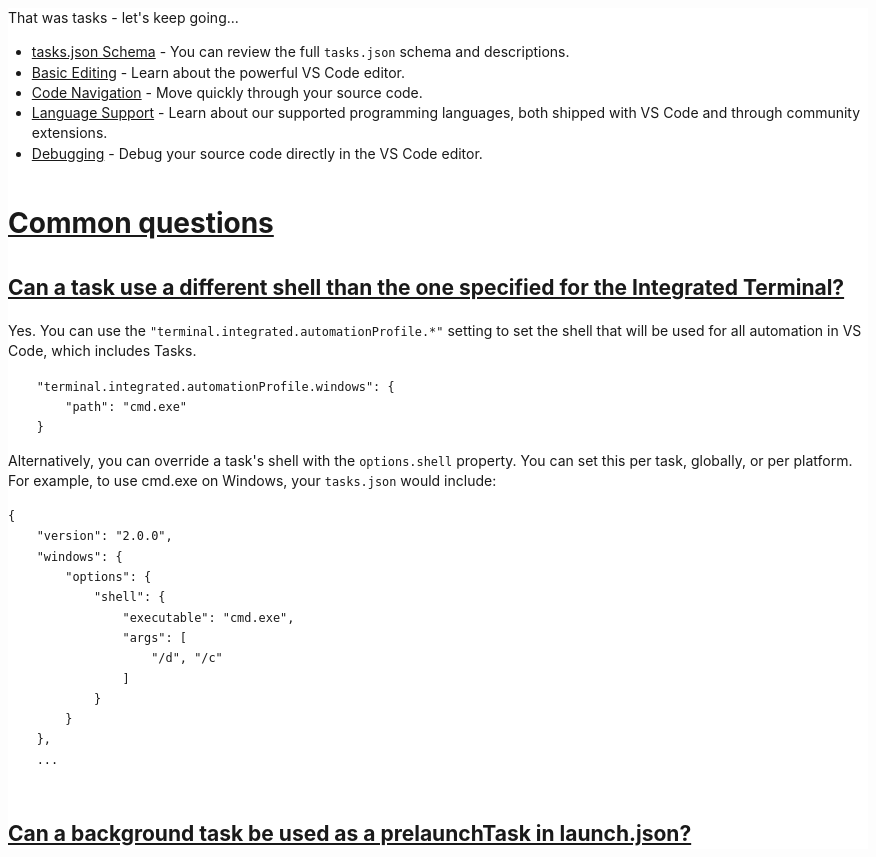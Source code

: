 That was tasks - let's keep going...

- [tasks.json Schema](https://code.visualstudio.com/docs/editor/tasks-appendix) - You can review the full `tasks.json` schema and descriptions.
- [Basic Editing](https://code.visualstudio.com/docs/editor/codebasics) - Learn about the powerful VS Code editor.
- [Code Navigation](https://code.visualstudio.com/docs/editor/editingevolved) - Move quickly through your source code.
- [Language Support](https://code.visualstudio.com/docs/languages/overview) - Learn about our supported programming languages, both shipped with VS Code and through community extensions.
- [Debugging](https://code.visualstudio.com/docs/editor/debugging) - Debug your source code directly in the VS Code editor.

# [Common questions](https://code.visualstudio.com/docs/editor/tasks#_common-questions)

## [Can a task use a different shell than the one specified for the Integrated Terminal?](https://code.visualstudio.com/docs/editor/tasks#_can-a-task-use-a-different-shell-than-the-one-specified-for-the-integrated-terminal)

Yes. You can use the `"terminal.integrated.automationProfile.*"` setting to set the shell that will be used for all automation in VS Code, which includes Tasks.

```
    "terminal.integrated.automationProfile.windows": {
        "path": "cmd.exe"
    }
```

Alternatively, you can override a task's shell with the `options.shell` property. You can set this per task, globally, or per platform. For example, to use cmd.exe on Windows, your `tasks.json` would include:

```
{
    "version": "2.0.0",
    "windows": {
        "options": {
            "shell": {
                "executable": "cmd.exe",
                "args": [
                    "/d", "/c"
                ]
            }
        }
    },
    ...
    
  ```

## [Can a background task be used as a prelaunchTask in launch.json?](https://code.visualstudio.com/docs/editor/tasks#_can-a-background-task-be-used-as-a-prelaunchtask-in-launchjson)
